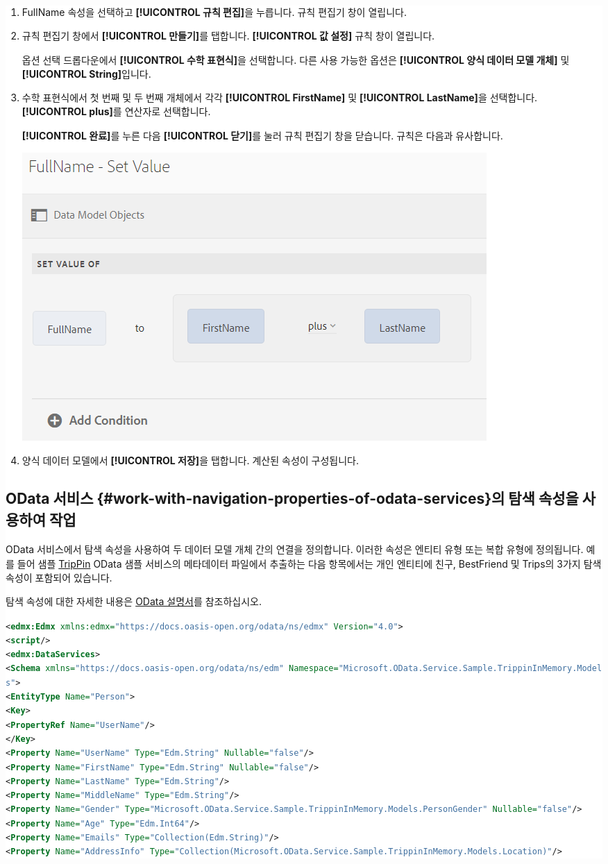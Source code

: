 1. FullName 속성을 선택하고 **[!UICONTROL 규칙 편집]**&#x200B;을 누릅니다. 규칙 편집기 창이 열립니다.
1. 규칙 편집기 창에서 **[!UICONTROL 만들기]**&#x200B;를 탭합니다. **[!UICONTROL 값 설정]** 규칙 창이 열립니다.

   옵션 선택 드롭다운에서 **[!UICONTROL 수학 표현식]**&#x200B;을 선택합니다. 다른 사용 가능한 옵션은 **[!UICONTROL 양식 데이터 모델 개체]** 및 **[!UICONTROL String]**&#x200B;입니다.

1. 수학 표현식에서 첫 번째 및 두 번째 개체에서 각각 **[!UICONTROL FirstName]** 및 **[!UICONTROL LastName]**&#x200B;을 선택합니다. **[!UICONTROL plus]**&#x200B;를 연산자로 선택합니다.

   **[!UICONTROL 완료]**&#x200B;를 누른 다음 **[!UICONTROL 닫기]**&#x200B;를 눌러 규칙 편집기 창을 닫습니다. 규칙은 다음과 유사합니다.

   ![규칙](assets/rule.png)

1. 양식 데이터 모델에서 **[!UICONTROL 저장]**&#x200B;을 탭합니다. 계산된 속성이 구성됩니다.

## OData 서비스 {#work-with-navigation-properties-of-odata-services}의 탐색 속성을 사용하여 작업

OData 서비스에서 탐색 속성을 사용하여 두 데이터 모델 개체 간의 연결을 정의합니다. 이러한 속성은 엔티티 유형 또는 복합 유형에 정의됩니다. 예를 들어 샘플 [TripPin](https://www.odata.org/blog/trippin-new-odata-v4-sample-service/) OData 샘플 서비스의 메타데이터 파일에서 추출하는 다음 항목에서는 개인 엔티티에 친구, BestFriend 및 Trips의 3가지 탐색 속성이 포함되어 있습니다.

탐색 속성에 대한 자세한 내용은 [OData 설명서](https://docs.oasis-open.org/odata/odata/v4.0/errata03/os/complete/part3-csdl/odata-v4.0-errata03-os-part3-csdl-complete.html#_Toc453752536)를 참조하십시오.

```xml
<edmx:Edmx xmlns:edmx="https://docs.oasis-open.org/odata/ns/edmx" Version="4.0">
<script/>
<edmx:DataServices>
<Schema xmlns="https://docs.oasis-open.org/odata/ns/edm" Namespace="Microsoft.OData.Service.Sample.TrippinInMemory.Models">
<EntityType Name="Person">
<Key>
<PropertyRef Name="UserName"/>
</Key>
<Property Name="UserName" Type="Edm.String" Nullable="false"/>
<Property Name="FirstName" Type="Edm.String" Nullable="false"/>
<Property Name="LastName" Type="Edm.String"/>
<Property Name="MiddleName" Type="Edm.String"/>
<Property Name="Gender" Type="Microsoft.OData.Service.Sample.TrippinInMemory.Models.PersonGender" Nullable="false"/>
<Property Name="Age" Type="Edm.Int64"/>
<Property Name="Emails" Type="Collection(Edm.String)"/>
<Property Name="AddressInfo" Type="Collection(Microsoft.OData.Service.Sample.TrippinInMemory.Models.Location)"/>
```